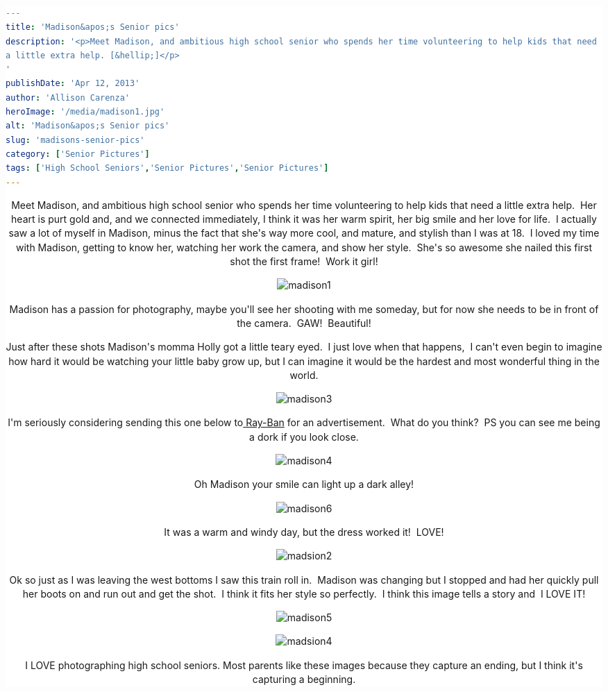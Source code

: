 ```yaml
---
title: 'Madison&apos;s Senior pics'
description: '<p>Meet Madison, and ambitious high school senior who spends her time volunteering to help kids that need a little extra help. [&hellip;]</p>
'
publishDate: 'Apr 12, 2013'
author: 'Allison Carenza'
heroImage: '/media/madison1.jpg'
alt: 'Madison&apos;s Senior pics'
slug: 'madisons-senior-pics'
category: ['Senior Pictures']
tags: ['High School Seniors','Senior Pictures','Senior Pictures']
---
```


<p style="text-align: center;">
<p style="text-align: center;">Meet Madison, and ambitious high school senior who spends her time volunteering to help kids that need a little extra help.  Her heart is purt gold and, and we connected immediately, I think it was her warm spirit, her big smile and her love for life.  I actually saw a lot of myself in Madison, minus the fact that she&apos;s way more cool, and mature, and stylish than I was at 18.  I loved my time with Madison, getting to know her, watching her work the camera, and show her style.  She&apos;s so awesome she nailed this first shot the first frame!  Work it girl!</p>
<p style="text-align: center;"><img class="aligncenter size-full wp-image-4815" alt="madison1" src="/media/madison1.jpg" width="930" height="680" srcset="/media/madison1.jpg 930w, /media/madison1-300x219.jpg 300w, /media/madison1-768x562.jpg 768w" sizes="(max-width: 930px) 100vw, 930px" /></p>
<p style="text-align: center;">
<p style="text-align: center;">Madison has a passion for photography, maybe you&apos;ll see her shooting with me someday, but for now she needs to be in front of the camera.  GAW!  Beautiful!</p>
<p style="text-align: center;">Just after these shots Madison&apos;s momma Holly got a little teary eyed.  I just love when that happens,  I can&apos;t even begin to imagine how hard it would be watching your little baby grow up, but I can imagine it would be the hardest and most wonderful thing in the world.</p>
<p style="text-align: center;"><img class="aligncenter size-full wp-image-4816" alt="madison3" src="/media/madison3.jpg" width="930" height="680" /></p>
<p style="text-align: center;">I&apos;m seriously considering sending this one below to<a href="http://www.ray-ban.com/usa"> Ray-Ban</a> for an advertisement.  What do you think?  PS you can see me being a dork if you look close.</p>
<p style="text-align: center;"><img class="aligncenter size-full wp-image-4817" alt="madison4" src="/media/madison4.jpg" width="930" height="680" srcset="/media/madison4.jpg 930w, /media/madison4-300x219.jpg 300w, /media/madison4-768x562.jpg 768w" sizes="(max-width: 930px) 100vw, 930px" /></p>
<p style="text-align: center;">Oh Madison your smile can light up a dark alley!</p>
<p style="text-align: center;"><img class="aligncenter size-full wp-image-4819" alt="madison6" src="/media/madison6.jpg" width="930" height="680" srcset="/media/madison6.jpg 930w, /media/madison6-300x219.jpg 300w, /media/madison6-768x562.jpg 768w" sizes="(max-width: 930px) 100vw, 930px" /></p>
<p style="text-align: center;">It was a warm and windy day, but the dress worked it!  LOVE!</p>
<p style="text-align: center;"><img class="aligncenter size-full wp-image-4820" alt="madsion2" src="/media/madsion2.jpg" width="930" height="680" srcset="/media/madsion2.jpg 930w, /media/madsion2-300x219.jpg 300w, /media/madsion2-768x562.jpg 768w" sizes="(max-width: 930px) 100vw, 930px" /></p>
<p style="text-align: center;">Ok so just as I was leaving the west bottoms I saw this train roll in.  Madison was changing but I stopped and had her quickly pull her boots on and run out and get the shot.  I think it fits her style so perfectly.  I think this image tells a story and  I LOVE IT!</p>
<p style="text-align: center;"><img class="aligncenter size-full wp-image-4818" alt="madison5" src="/media/madison5.jpg" width="930" height="680" srcset="/media/madison5.jpg 930w, /media/madison5-300x219.jpg 300w, /media/madison5-768x562.jpg 768w" sizes="(max-width: 930px) 100vw, 930px" /></p>
<p style="text-align: center;"><img class="aligncenter size-full wp-image-4821" alt="madsion4" src="/media/madsion4.jpg" width="930" height="680" srcset="/media/madsion4.jpg 930w, /media/madsion4-300x219.jpg 300w, /media/madsion4-768x562.jpg 768w" sizes="(max-width: 930px) 100vw, 930px" /></p>
<p style="text-align: center;">I LOVE photographing high school seniors. Most parents like these images because they capture an ending, but I think it&apos;s capturing a beginning.</p>
